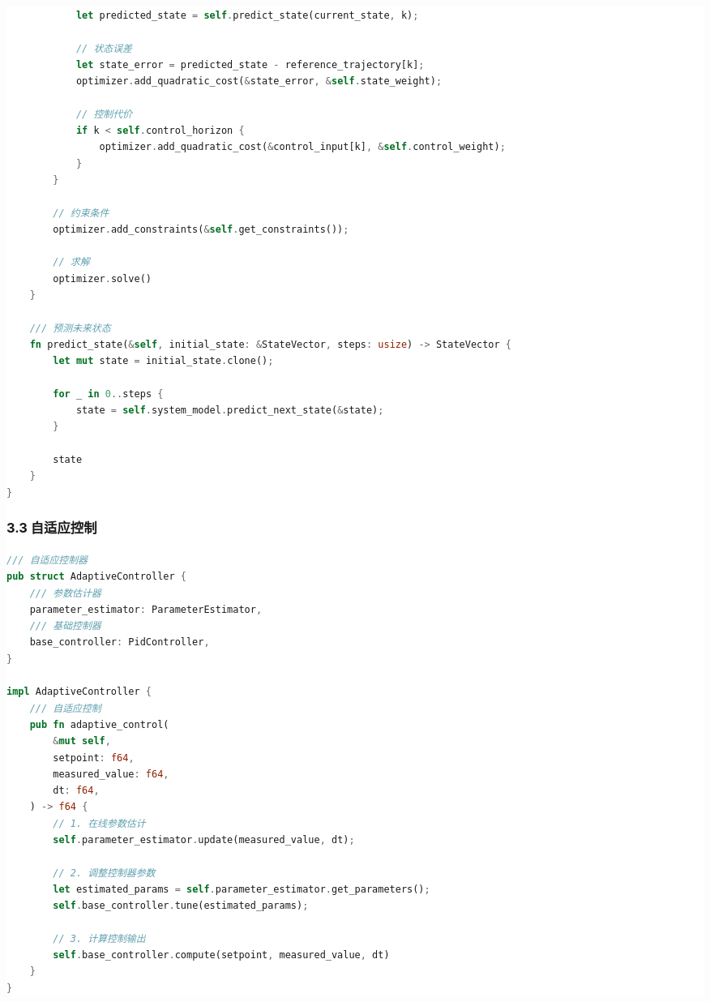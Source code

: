 ```rust
            let predicted_state = self.predict_state(current_state, k);
            
            // 状态误差
            let state_error = predicted_state - reference_trajectory[k];
            optimizer.add_quadratic_cost(&state_error, &self.state_weight);
            
            // 控制代价
            if k < self.control_horizon {
                optimizer.add_quadratic_cost(&control_input[k], &self.control_weight);
            }
        }
        
        // 约束条件
        optimizer.add_constraints(&self.get_constraints());
        
        // 求解
        optimizer.solve()
    }
    
    /// 预测未来状态
    fn predict_state(&self, initial_state: &StateVector, steps: usize) -> StateVector {
        let mut state = initial_state.clone();
        
        for _ in 0..steps {
            state = self.system_model.predict_next_state(&state);
        }
        
        state
    }
}
```

### 3.3 自适应控制

```rust
/// 自适应控制器
pub struct AdaptiveController {
    /// 参数估计器
    parameter_estimator: ParameterEstimator,
    /// 基础控制器
    base_controller: PidController,
}

impl AdaptiveController {
    /// 自适应控制
    pub fn adaptive_control(
        &mut self,
        setpoint: f64,
        measured_value: f64,
        dt: f64,
    ) -> f64 {
        // 1. 在线参数估计
        self.parameter_estimator.update(measured_value, dt);
        
        // 2. 调整控制器参数
        let estimated_params = self.parameter_estimator.get_parameters();
        self.base_controller.tune(estimated_params);
        
        // 3. 计算控制输出
        self.base_controller.compute(setpoint, measured_value, dt)
    }
}

```